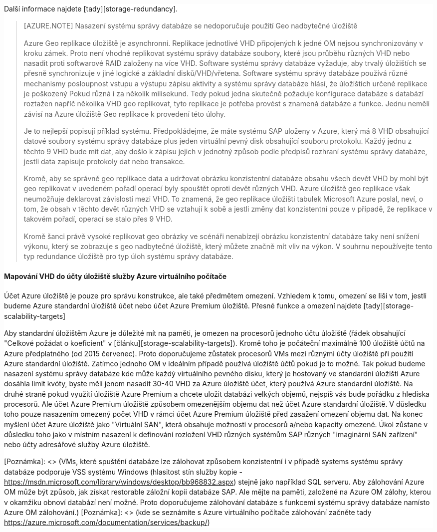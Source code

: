 Další informace najdete [tady][storage-redundancy].
 
> [AZURE.NOTE] Nasazení systému správy databáze se nedoporučuje použití Geo nadbytečné úložiště
>
> Azure Geo replikace úložiště je asynchronní. Replikace jednotlivé VHD připojených k jedné OM nejsou synchronizovány v kroku zámek. Proto není vhodné replikovat systému správy databáze soubory, které jsou průběhu různých VHD nebo nasadit proti softwarové RAID založeny na více VHD. Software systému správy databáze vyžaduje, aby trvalý úložištích se přesně synchronizuje v jiné logické a základní disků/VHD/vřetena. Software systému správy databáze používá různé mechanismy posloupnost vstupu a výstupu zápisu aktivity a systému správy databáze hlásí, že úložištích určené replikace je poškozený Pokud různá i za několik milisekund. Tedy pokud jedna skutečně požaduje konfigurace databáze s databází roztažen napříč několika VHD geo replikovat, tyto replikace je potřeba provést s znamená databáze a funkce. Jednu neměli závisí na Azure úložiště Geo replikace k provedení této úlohy. 
>
> Je to nejlepší popisují příklad systému. Předpokládejme, že máte systému SAP uloženy v Azure, který má 8 VHD obsahující datové soubory systému správy databáze plus jeden virtuální pevný disk obsahující souboru protokolu. Každý jednu z těchto 9 VHD bude mít dat, aby došlo k zápisu jejich v jednotný způsob podle předpisů rozhraní systému správy databáze, jestli data zapisuje protokoly dat nebo transakce.
>
> Kromě, aby se správně geo replikace data a udržovat obrázku konzistentní databáze obsahu všech devět VHD by mohl být geo replikovat v uvedeném pořadí operací byly spouštět oproti devět různých VHD. Azure úložiště geo replikace však neumožňuje deklarovat závislostí mezi VHD. To znamená, že geo replikace úložišti tabulek Microsoft Azure poslal, neví, o tom, že obsah v těchto devět různých VHD se vztahují k sobě a jestli změny dat konzistentní pouze v případě, že replikace v takovém pořadí, operací se stalo přes 9 VHD.
>
> Kromě šanci právě vysoké replikovat geo obrázky ve scénáři nenabízejí obrázku konzistentní databáze taky není snížení výkonu, který se zobrazuje s geo nadbytečné úložiště, který můžete značně mít vliv na výkon. V souhrnu nepoužívejte tento typ redundance úložiště pro typ úloh systému správy databáze.
 
#### <a name="mapping-vhds-into-azure-virtual-machine-service-storage-accounts"></a>Mapování VHD do účty úložiště služby Azure virtuálního počítače
Účet Azure úložiště je pouze pro správu konstrukce, ale také předmětem omezení. Vzhledem k tomu, omezení se liší v tom, jestli budeme Azure standardní úložiště účet nebo účet Azure Premium úložiště. Přesné funkce a omezení najdete [tady][storage-scalability-targets]
 
Aby standardní úložištěm Azure je důležité mít na paměti, je omezen na procesorů jednoho účtu úložiště (řádek obsahující "Celkové požádat o koeficient" v [článku][storage-scalability-targets]). Kromě toho je počáteční maximálně 100 úložiště účtů na Azure předplatného (od 2015 červenec). Proto doporučujeme zůstatek procesorů VMs mezi různými účty úložiště při použití Azure standardní úložiště. Zatímco jednoho OM v ideálním případě používá úložiště účtů pokud je to možné. Tak pokud budeme nasazení systému správy databáze kde může každý virtuálního pevného disku, který je hostovaný ve standardní úložišti Azure dosáhla limit kvóty, byste měli jenom nasadit 30-40 VHD za Azure úložiště účet, který používá Azure standardní úložiště. Na druhé straně pokud využití úložiště Azure Premium a chcete uložit databázi velkých objemů, nejspíš vás bude pořádku z hlediska procesorů. Ale účet Azure Premium úložiště způsobem omezenějším objemu dat než účet Azure standardní úložiště. V důsledku toho pouze nasazením omezený počet VHD v rámci účet Azure Premium úložiště před zasažení omezení objemu dat. Na konec myšlení účet Azure úložiště jako "Virtuální SAN", která obsahuje možnosti v procesorů a/nebo kapacity omezené. Úkol zůstane v důsledku toho jako v místním nasazení k definování rozložení VHD různých systémům SAP různých "imaginární SAN zařízení" nebo účty adresářové služby Azure úložiště.
 

[Komentář]: <>  (Test úkol MSSedusch true pořád v ARM)
[Komentář]: <>  (MSSedusch úkol, ale bude použit šířka pásma sítě a ne úložiště šířka pásma, není to?)
[Komentář]: <>  (Není podporován v cloudu)
[Komentář]: <>  (### Azure OM zálohování)
[Komentář]: <>  (VMs sady SAP zálohovat lze pomocí funkce Azure virtuálního počítače zálohování. Azure virtuálního počítače záložní máte zavádí začátku roku 2015 a mezitím je standardní metoda zálohování dokončení OM v Azure. Azure zálohování ukládá zálohy Azure a umožňuje obnovení virtuálního počítače znovu.) 
[Poznámka]: <> (VMs, které spuštění databáze lze zálohovat způsobem konzistentní i v případě systems systému správy databáze podporuje VSS systému Windows (hlasitost stín služby kopie - <https://msdn.microsoft.com/library/windows/desktop/bb968832.aspx>) stejně jako například SQL serveru. Aby zálohování Azure OM může být způsob, jak získat restorable záložní kopii databáze SAP. Ale mějte na paměti, založené na Azure OM zálohy, kterou v okamžiku obnoví databází není možné. Proto doporučujeme zálohování databáze s funkcemi systému správy databáze namísto Azure OM zálohování.) [Poznámka]: <> (kde se seznámíte s Azure virtuálního počítače zálohování začněte tady <https://azure.microsoft.com/documentation/services/backup/>)